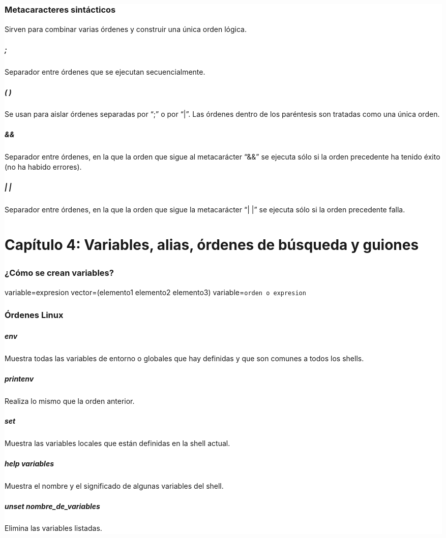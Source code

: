 ### Metacaracteres sintácticos

Sirven para combinar varias órdenes y construir una única orden lógica.

##### ;

Separador entre órdenes que se ejecutan secuencialmente.

##### ( )

Se usan para aislar órdenes separadas por “;” o por “|”. Las órdenes dentro de los paréntesis son tratadas como una única orden.

##### &&

Separador entre órdenes, en la que la orden que sigue al metacarácter “&&” se ejecuta sólo si la orden precedente ha tenido éxito (no ha habido errores).

##### | |

Separador entre órdenes, en la que la orden que sigue la metacarácter “| |” se ejecuta sólo si la orden precedente falla.


# Capítulo 4: Variables, alias, órdenes de búsqueda y guiones

### ¿Cómo se crean variables?

variable=expresion
vector=(elemento1 elemento2 elemento3)
variable=`orden o expresion`

### Órdenes Linux

##### env

Muestra todas las variables de entorno o globales que hay definidas y que son comunes a todos los shells.

##### printenv

Realiza lo mismo que la orden anterior.

##### set

Muestra las variables locales que están definidas en la shell actual.

##### help variables

Muestra el nombre y el significado de algunas variables del shell.

##### unset nombre_de_variables

Elimina las variables listadas.
